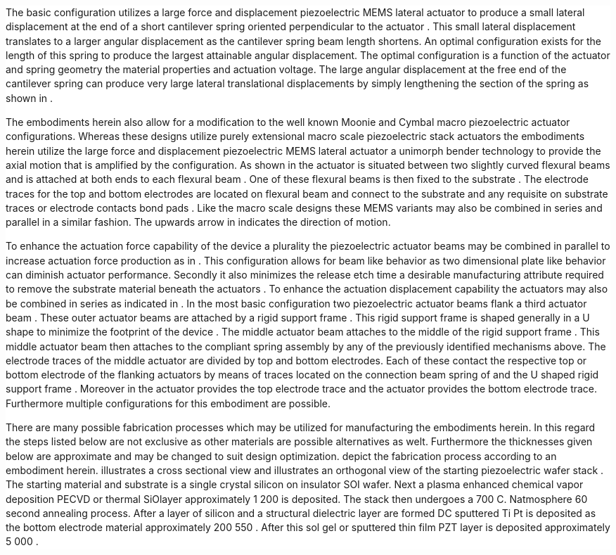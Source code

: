 The basic configuration utilizes a large force and displacement piezoelectric MEMS lateral actuator to produce a small lateral displacement at the end of a short cantilever spring oriented perpendicular to the actuator . This small lateral displacement translates to a larger angular displacement as the cantilever spring beam length shortens. An optimal configuration exists for the length of this spring to produce the largest attainable angular displacement. The optimal configuration is a function of the actuator and spring geometry the material properties and actuation voltage. The large angular displacement at the free end of the cantilever spring can produce very large lateral translational displacements by simply lengthening the section of the spring as shown in .

The embodiments herein also allow for a modification to the well known Moonie and Cymbal macro piezoelectric actuator configurations. Whereas these designs utilize purely extensional macro scale piezoelectric stack actuators the embodiments herein utilize the large force and displacement piezoelectric MEMS lateral actuator a unimorph bender technology to provide the axial motion that is amplified by the configuration. As shown in the actuator is situated between two slightly curved flexural beams and is attached at both ends to each flexural beam . One of these flexural beams is then fixed to the substrate . The electrode traces for the top and bottom electrodes are located on flexural beam and connect to the substrate and any requisite on substrate traces or electrode contacts bond pads . Like the macro scale designs these MEMS variants may also be combined in series and parallel in a similar fashion. The upwards arrow in indicates the direction of motion.

To enhance the actuation force capability of the device a plurality the piezoelectric actuator beams may be combined in parallel to increase actuation force production as in . This configuration allows for beam like behavior as two dimensional plate like behavior can diminish actuator performance. Secondly it also minimizes the release etch time a desirable manufacturing attribute required to remove the substrate material beneath the actuators . To enhance the actuation displacement capability the actuators may also be combined in series as indicated in . In the most basic configuration two piezoelectric actuator beams flank a third actuator beam . These outer actuator beams are attached by a rigid support frame . This rigid support frame is shaped generally in a U shape to minimize the footprint of the device . The middle actuator beam attaches to the middle of the rigid support frame . This middle actuator beam then attaches to the compliant spring assembly by any of the previously identified mechanisms above. The electrode traces of the middle actuator are divided by top and bottom electrodes. Each of these contact the respective top or bottom electrode of the flanking actuators by means of traces located on the connection beam spring of and the U shaped rigid support frame . Moreover in the actuator provides the top electrode trace and the actuator provides the bottom electrode trace. Furthermore multiple configurations for this embodiment are possible.

There are many possible fabrication processes which may be utilized for manufacturing the embodiments herein. In this regard the steps listed below are not exclusive as other materials are possible alternatives as welt. Furthermore the thicknesses given below are approximate and may be changed to suit design optimization. depict the fabrication process according to an embodiment herein. illustrates a cross sectional view and illustrates an orthogonal view of the starting piezoelectric wafer stack . The starting material and substrate is a single crystal silicon on insulator SOI wafer. Next a plasma enhanced chemical vapor deposition PECVD or thermal SiOlayer approximately 1 200 is deposited. The stack then undergoes a 700 C. Natmosphere 60 second annealing process. After a layer of silicon and a structural dielectric layer are formed DC sputtered Ti Pt is deposited as the bottom electrode material approximately 200 550 . After this sol gel or sputtered thin film PZT layer is deposited approximately 5 000 .
